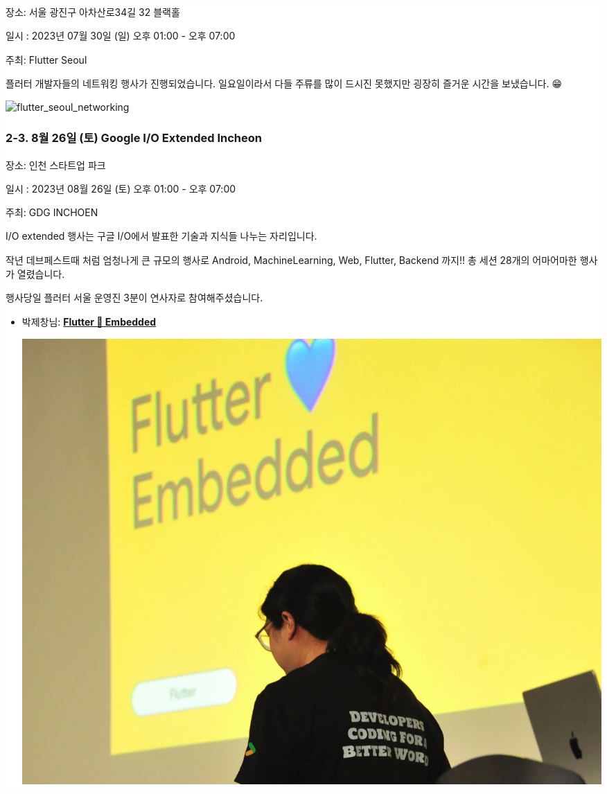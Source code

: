 장소: 서울 광진구 아차산로34길 32 블랙홀

일시 : 2023년 07월 30일 (일) 오후 01:00 - 오후 07:00

주최: Flutter Seoul

플러터 개발자들의 네트워킹 행사가 진행되었습니다. 
일요일이라서 다들 주류를 많이 드시진 못했지만 굉장히 즐거운 시간을 보냈습니다. 😁 

![flutter_seoul_networking](../assets/newsletter_6th/flutter_seoul_networking.png)

### 2-3. 8월 26일 (토) **Google I/O Extended Incheon**

장소: 인천 스타트업 파크

일시 : 2023년 08월 26일 (토) 오후 01:00 - 오후 07:00

주최: GDG INCHOEN

I/O extended 행사는 구글 I/O에서 발표한 기술과 지식들 나누는 자리입니다.

작년 데브페스트때 처럼 엄청나게 큰 규모의 행사로 Android, MachineLearning, Web, Flutter, Backend 까지!! 총 세션 28개의 어마어마한 행사가 열렸습니다.

행사당일 플러터 서울 운영진 3분이 연사자로 참여해주셨습니다. 

- 박제창님: [**Flutter 💙 Embedded**](https://speakerdeck.com/itsmedreamwalker/o-extended-2023-incheon-bagjecang)
    
    ![Untitled](../assets/newsletter_6th/gdg_songdo_jcp.png)
    